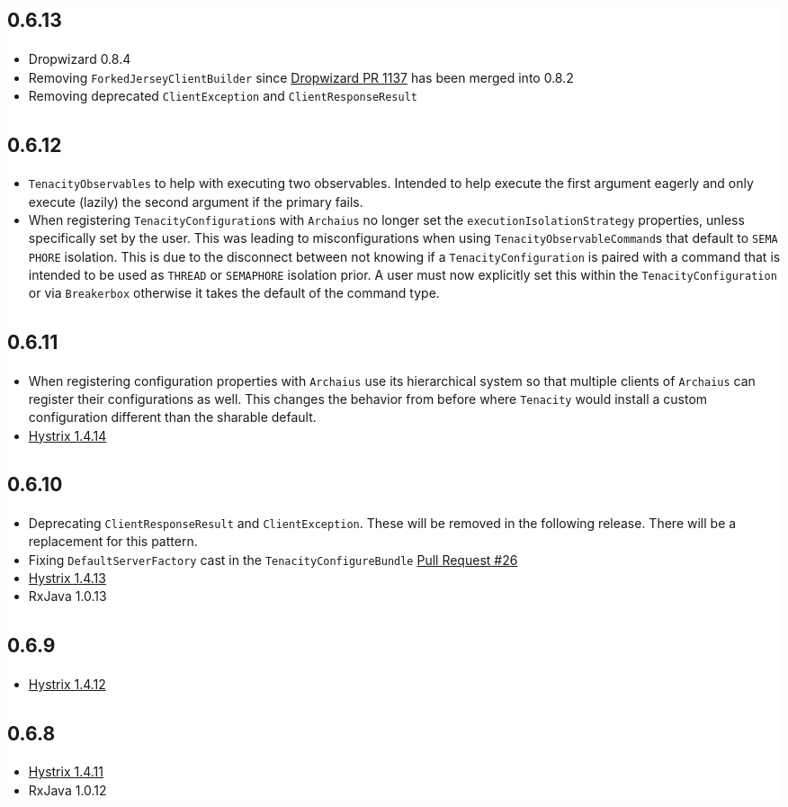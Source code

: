 0.6.13
----
* Dropwizard 0.8.4
* Removing `ForkedJerseyClientBuilder` since [Dropwizard PR 1137](https://github.com/dropwizard/dropwizard/pull/1137) has been merged into 0.8.2
* Removing deprecated `ClientException` and `ClientResponseResult`

0.6.12
----
* `TenacityObservables` to help with executing two observables. Intended to help execute the first argument eagerly and only
  execute (lazily) the second argument if the primary fails.
* When registering `TenacityConfiguration`s with `Archaius` no longer set the `executionIsolationStrategy` properties, unless
  specifically set by the user.
  This was leading to misconfigurations when using `TenacityObservableCommand`s that default to `SEMAPHORE` isolation.
  This is due to the disconnect between not knowing if a `TenacityConfiguration` is paired with a command that is intended to be used
  as `THREAD` or `SEMAPHORE` isolation prior.
  A user must now explicitly set this within the `TenacityConfiguration` or via `Breakerbox` otherwise it takes the default of the
  command type.

0.6.11
----
* When registering configuration properties with `Archaius` use its hierarchical system so that multiple clients of `Archaius` can register their configurations as well. 
  This changes the behavior from before where `Tenacity` would install a custom configuration different than the sharable default.
* [Hystrix 1.4.14](https://github.com/Netflix/Hystrix/blob/master/CHANGELOG.md#version-1413-maven-central-bintray)

0.6.10
----
* Deprecating `ClientResponseResult` and `ClientException`. These will be removed in the following release. There will be a replacement for this pattern.
* Fixing `DefaultServerFactory` cast in the `TenacityConfigureBundle` [Pull Request #26](https://github.com/yammer/tenacity/pull/26)
* [Hystrix 1.4.13](https://github.com/Netflix/Hystrix/blob/master/CHANGELOG.md#version-1413-maven-central-bintray)
* RxJava 1.0.13

0.6.9
----
* [Hystrix 1.4.12](https://github.com/Netflix/Hystrix/blob/master/CHANGELOG.md#version-1412-maven-central-bintray)

0.6.8
----
* [Hystrix 1.4.11](https://github.com/Netflix/Hystrix/blob/master/CHANGELOG.md#version-1411-maven-central-bintray)
* RxJava 1.0.12
